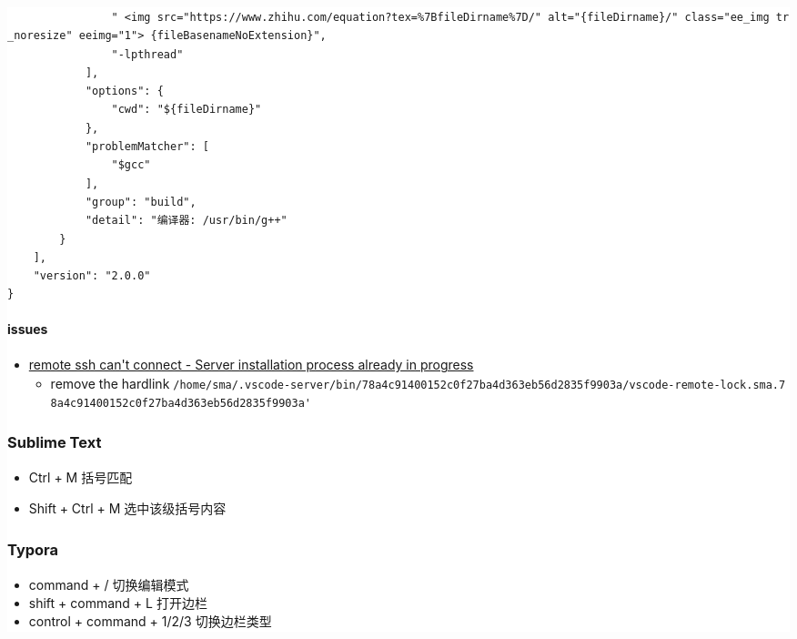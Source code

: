 ```
                " <img src="https://www.zhihu.com/equation?tex=%7BfileDirname%7D/" alt="{fileDirname}/" class="ee_img tr_noresize" eeimg="1"> {fileBasenameNoExtension}",
                "-lpthread"
            ],
            "options": {
                "cwd": "${fileDirname}"
            },
            "problemMatcher": [
                "$gcc"
            ],
            "group": "build",
            "detail": "编译器: /usr/bin/g++"
        }
    ],
    "version": "2.0.0"
}
```
#### issues

* [remote ssh can't connect - Server installation process already in progress](https://github.com/microsoft/vscode-remote-release/issues/2507)
	* remove the hardlink `/home/sma/.vscode-server/bin/78a4c91400152c0f27ba4d363eb56d2835f9903a/vscode-remote-lock.sma.78a4c91400152c0f27ba4d363eb56d2835f9903a'`
	


### Sublime Text

* Ctrl + M 括号匹配

* Shift + Ctrl + M 选中该级括号内容

### Typora

* command + /  切换编辑模式
* shift + command + L 打开边栏
* control + command + 1/2/3 切换边栏类型

